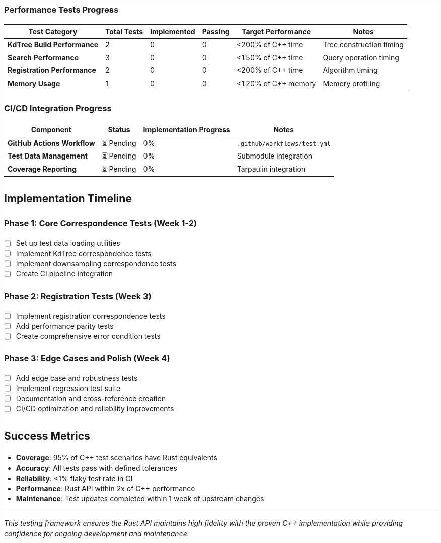 ### Performance Tests Progress

| Test Category                | Total Tests | Implemented | Passing | Target Performance  | Notes                    |
|------------------------------|-------------|-------------|---------|---------------------|--------------------------|
| **KdTree Build Performance** | 2           | 0           | 0       | <200% of C++ time   | Tree construction timing |
| **Search Performance**       | 3           | 0           | 0       | <150% of C++ time   | Query operation timing   |
| **Registration Performance** | 2           | 0           | 0       | <200% of C++ time   | Algorithm timing         |
| **Memory Usage**             | 1           | 0           | 0       | <120% of C++ memory | Memory profiling         |

### CI/CD Integration Progress

| Component                   | Status     | Implementation Progress | Notes                        |
|-----------------------------|------------|-------------------------|------------------------------|
| **GitHub Actions Workflow** | ⏳ Pending | 0%                      | `.github/workflows/test.yml` |
| **Test Data Management**    | ⏳ Pending | 0%                      | Submodule integration        |
| **Coverage Reporting**      | ⏳ Pending | 0%                      | Tarpaulin integration        |

## Implementation Timeline

### Phase 1: Core Correspondence Tests (Week 1-2)
- [ ] Set up test data loading utilities
- [ ] Implement KdTree correspondence tests
- [ ] Implement downsampling correspondence tests
- [ ] Create CI pipeline integration

### Phase 2: Registration Tests (Week 3)
- [ ] Implement registration correspondence tests
- [ ] Add performance parity tests
- [ ] Create comprehensive error condition tests

### Phase 3: Edge Cases and Polish (Week 4)
- [ ] Add edge case and robustness tests
- [ ] Implement regression test suite
- [ ] Documentation and cross-reference creation
- [ ] CI/CD optimization and reliability improvements

## Success Metrics

- **Coverage**: 95% of C++ test scenarios have Rust equivalents
- **Accuracy**: All tests pass with defined tolerances
- **Reliability**: <1% flaky test rate in CI
- **Performance**: Rust API within 2x of C++ performance
- **Maintenance**: Test updates completed within 1 week of upstream changes

---

*This testing framework ensures the Rust API maintains high fidelity with the proven C++ implementation while providing confidence for ongoing development and maintenance.*
